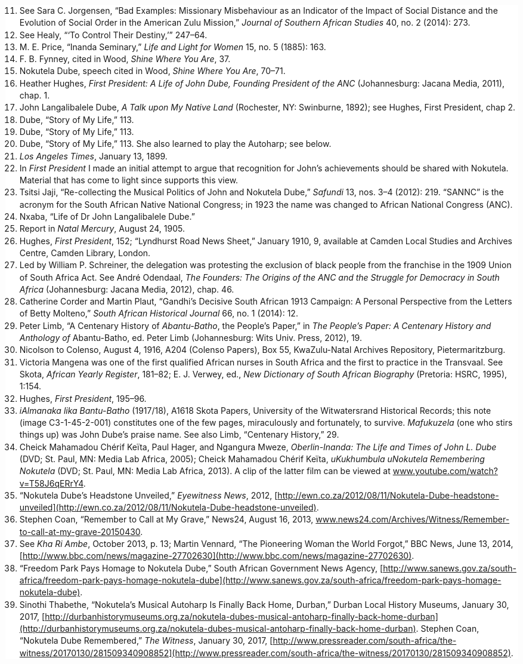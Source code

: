 11. See Sara C. Jorgensen, “Bad Examples: Missionary Misbehaviour as an Indicator of the Impact of Social Distance and the Evolution of Social Order in the American Zulu Mission,” *Journal of Southern African Studies* 40, no. 2 (2014): 273.  
12. See Healy, “‘To Control Their Destiny,’” 247–64.  
13. M. E. Price, “Inanda Seminary,” *Life and Light for Women* 15, no. 5 (1885): 163.  
14. F. B. Fynney, cited in Wood, *Shine Where You Are*, 37.  
15. Nokutela Dube, speech cited in Wood, *Shine Where You Are*, 70–71.   
16. Heather Hughes, *First President: A Life of John Dube, Founding President of the ANC* (Johannesburg: Jacana Media, 2011), chap. 1.  
17. John Langalibalele Dube, *A Talk upon My Native Land* (Rochester, NY: Swinburne, 1892); see Hughes, First President, chap 2.  
18. Dube, “Story of My Life,” 113.  
19. Dube, “Story of My Life,” 113.  
20. Dube, “Story of My Life,” 113. She also learned to play the Autoharp; see below.   
21. *Los Angeles Times*, January 13, 1899.  
22. In *First President* I made an initial attempt to argue that recognition for John’s achievements should be shared with Nokutela. Material that has come to light since supports this view.  
23. Tsitsi Jaji, “Re-collecting the Musical Politics of John and Nokutela Dube,” *Safundi* 13, nos. 3–4 (2012): 219. “SANNC” is the acronym for the South African Native National Congress; in 1923 the name was changed to African National Congress (ANC).  
24. Nxaba, “Life of Dr John Langalibalele Dube.”  
25. Report in *Natal Mercury*, August 24, 1905.  
26. Hughes, *First President*, 152; “Lyndhurst Road News Sheet,” January 1910, 9, available at Camden Local Studies and Archives Centre, Camden Library, London.   
27. Led by William P. Schreiner, the delegation was protesting the exclusion of black people from the franchise in the 1909 Union of South Africa Act. See André Odendaal, *The Founders: The Origins of the ANC and the Struggle for Democracy in South Africa* (Johannesburg: Jacana Media, 2012), chap. 46.  
28. Catherine Corder and Martin Plaut, “Gandhi’s Decisive South African 1913 Campaign: A Personal Perspective from the Letters of Betty Molteno,” *South African Historical Journal* 66, no. 1 (2014): 12.  
29. Peter Limb, “A Centenary History of *Abantu-Batho*, the People’s Paper,” in *The People’s Paper: A Centenary History and Anthology of* Abantu-Batho, ed. Peter Limb (Johannesburg: Wits Univ. Press, 2012), 19.  
30. Nicolson to Colenso, August 4, 1916, A204 (Colenso Papers), Box 55, KwaZulu-Natal Archives Repository, Pietermaritzburg.  
31. Victoria Mangena was one of the first qualified African nurses in South Africa and the first to practice in the Transvaal. See Skota, *African Yearly Register*, 181–82; E. J. Verwey, ed., *New Dictionary of South African Biography* (Pretoria: HSRC, 1995), 1:154.  
32. Hughes, *First President*, 195–96.  
33. *iAlmanaka lika Bantu-Batho* (1917/18), A1618 Skota Papers, University of the Witwatersrand Historical Records; this note (image C3-1-45-2-001) constitutes one of the few pages, miraculously and fortunately, to survive. *Mafukuzela* (one who stirs things up) was John Dube’s praise name. See also Limb, “Centenary History,” 29.  
34. Cheick Mahamadou Chérif Keïta, Paul Hager, and Ngangura Mweze, *Oberlin-Inanda: The Life and Times of John L. Dube* (DVD; St. Paul, MN: Media Lab Africa, 2005); Cheick Mahamadou Chérif Keïta, *uKukhumbula uNokutela Remembering Nokutela* (DVD; St. Paul, MN: Media Lab Africa, 2013). A clip of the latter film can be viewed at www.youtube.com/watch?v=T58J6qERrY4.  
35. “Nokutela Dube’s Headstone Unveiled,” *Eyewitness News*, 2012, [http://ewn.co.za/2012/08/11/Nokutela-Dube-headstone-unveiled](http://ewn.co.za/2012/08/11/Nokutela-Dube-headstone-unveiled).  
36. Stephen Coan, “Remember to Call at My Grave,” News24, August 16, 2013, www.news24.com/Archives/Witness/Remember-to-call-at-my-grave-20150430.  
37. See *Kha Ri Ambe*, October 2013, p. 13; Martin Vennard, “The Pioneering Woman the World Forgot,” BBC News, June 13, 2014, [http://www.bbc.com/news/magazine-27702630](http://www.bbc.com/news/magazine-27702630).  
38. “Freedom Park Pays Homage to Nokutela Dube,” South African Government News Agency, [http://www.sanews.gov.za/south-africa/freedom-park-pays-homage-nokutela-dube](http://www.sanews.gov.za/south-africa/freedom-park-pays-homage-nokutela-dube).  
39. Sinothi Thabethe, “Nokutela’s Musical Autoharp Is Finally Back Home, Durban,” Durban Local History Museums, January 30, 2017, [http://durbanhistorymuseums.org.za/nokutela-dubes-musical-antoharp-finally-back-home-durban](http://durbanhistorymuseums.org.za/nokutela-dubes-musical-antoharp-finally-back-home-durban). Stephen Coan, “Nokutela Dube Remembered,” *The Witness*, January 30, 2017, [http://www.pressreader.com/south-africa/the-witness/20170130/281509340908852](http://www.pressreader.com/south-africa/the-witness/20170130/281509340908852).